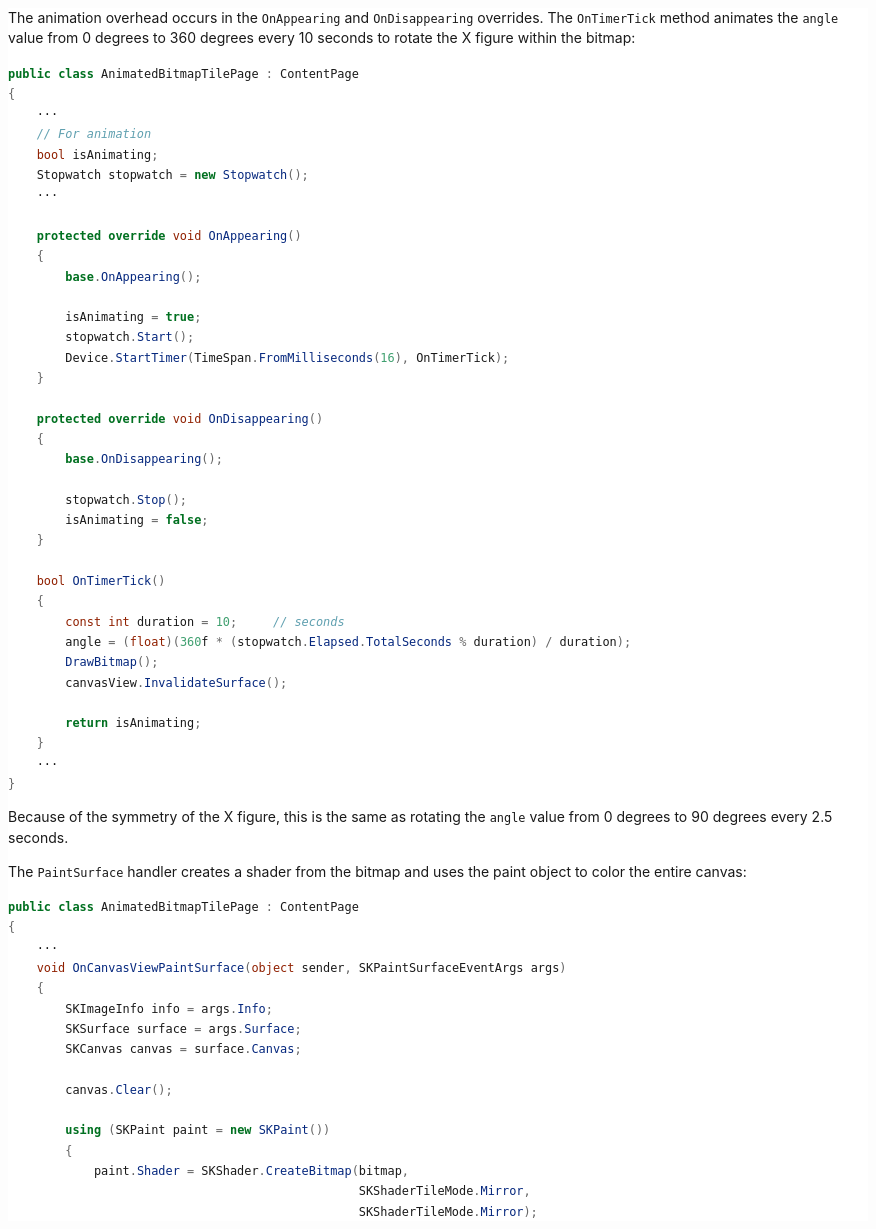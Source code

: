 The animation overhead occurs in the `OnAppearing` and `OnDisappearing` overrides. The `OnTimerTick` method animates the `angle` value from 0 degrees to 360 degrees every 10 seconds to rotate the X figure within the bitmap:

```csharp
public class AnimatedBitmapTilePage : ContentPage
{
    ···
    // For animation
    bool isAnimating;
    Stopwatch stopwatch = new Stopwatch();
    ···

    protected override void OnAppearing()
    {
        base.OnAppearing();

        isAnimating = true;
        stopwatch.Start();
        Device.StartTimer(TimeSpan.FromMilliseconds(16), OnTimerTick);
    }

    protected override void OnDisappearing()
    {
        base.OnDisappearing();

        stopwatch.Stop();
        isAnimating = false;
    }

    bool OnTimerTick()
    {
        const int duration = 10;     // seconds
        angle = (float)(360f * (stopwatch.Elapsed.TotalSeconds % duration) / duration);
        DrawBitmap();
        canvasView.InvalidateSurface();

        return isAnimating;
    }
    ···
}
```

Because of the symmetry of the X figure, this is the same as rotating the `angle` value from 0 degrees to 90 degrees every 2.5 seconds.

The `PaintSurface` handler creates a shader from the bitmap and uses the paint object to color the entire canvas:

```csharp
public class AnimatedBitmapTilePage : ContentPage
{
    ···
    void OnCanvasViewPaintSurface(object sender, SKPaintSurfaceEventArgs args)
    {
        SKImageInfo info = args.Info;
        SKSurface surface = args.Surface;
        SKCanvas canvas = surface.Canvas;

        canvas.Clear();

        using (SKPaint paint = new SKPaint())
        {
            paint.Shader = SKShader.CreateBitmap(bitmap,
                                                 SKShaderTileMode.Mirror,
                                                 SKShaderTileMode.Mirror);
```